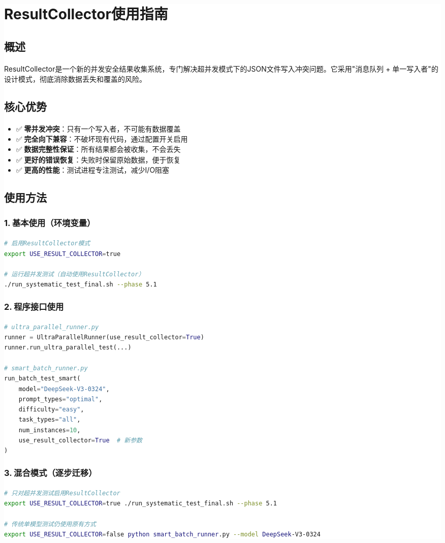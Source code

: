 # ResultCollector使用指南

## 概述

ResultCollector是一个新的并发安全结果收集系统，专门解决超并发模式下的JSON文件写入冲突问题。它采用"消息队列 + 单一写入者"的设计模式，彻底消除数据丢失和覆盖的风险。

## 核心优势

- ✅ **零并发冲突**：只有一个写入者，不可能有数据覆盖
- ✅ **完全向下兼容**：不破坏现有代码，通过配置开关启用
- ✅ **数据完整性保证**：所有结果都会被收集，不会丢失
- ✅ **更好的错误恢复**：失败时保留原始数据，便于恢复
- ✅ **更高的性能**：测试进程专注测试，减少I/O阻塞

## 使用方法

### 1. 基本使用（环境变量）

```bash
# 启用ResultCollector模式
export USE_RESULT_COLLECTOR=true

# 运行超并发测试（自动使用ResultCollector）
./run_systematic_test_final.sh --phase 5.1
```

### 2. 程序接口使用

```python
# ultra_parallel_runner.py
runner = UltraParallelRunner(use_result_collector=True)
runner.run_ultra_parallel_test(...)

# smart_batch_runner.py  
run_batch_test_smart(
    model="DeepSeek-V3-0324",
    prompt_types="optimal",
    difficulty="easy", 
    task_types="all",
    num_instances=10,
    use_result_collector=True  # 新参数
)
```

### 3. 混合模式（逐步迁移）

```bash
# 只对超并发测试启用ResultCollector
export USE_RESULT_COLLECTOR=true ./run_systematic_test_final.sh --phase 5.1

# 传统单模型测试仍使用原有方式
export USE_RESULT_COLLECTOR=false python smart_batch_runner.py --model DeepSeek-V3-0324
```
